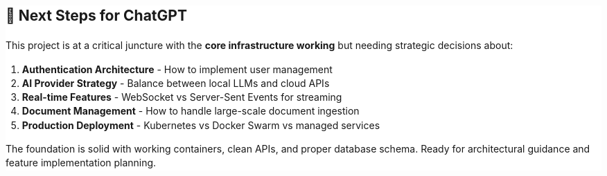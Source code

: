 ## 🎯 Next Steps for ChatGPT

This project is at a critical juncture with the **core infrastructure working** but needing strategic decisions about:

1. **Authentication Architecture** - How to implement user management
2. **AI Provider Strategy** - Balance between local LLMs and cloud APIs
3. **Real-time Features** - WebSocket vs Server-Sent Events for streaming
4. **Document Management** - How to handle large-scale document ingestion
5. **Production Deployment** - Kubernetes vs Docker Swarm vs managed services

The foundation is solid with working containers, clean APIs, and proper database schema. Ready for architectural guidance and feature implementation planning. 